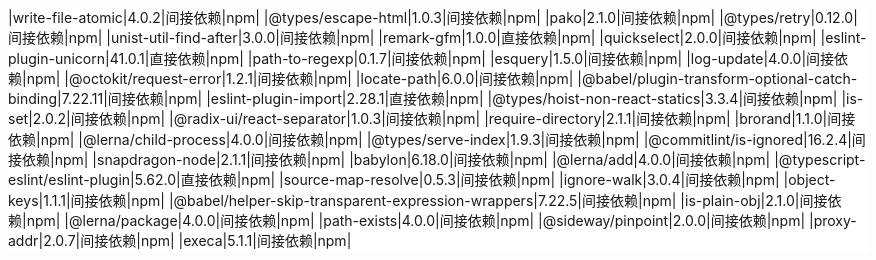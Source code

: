 |write-file-atomic|4.0.2|间接依赖|npm|
|@types/escape-html|1.0.3|间接依赖|npm|
|pako|2.1.0|间接依赖|npm|
|@types/retry|0.12.0|间接依赖|npm|
|unist-util-find-after|3.0.0|间接依赖|npm|
|remark-gfm|1.0.0|直接依赖|npm|
|quickselect|2.0.0|间接依赖|npm|
|eslint-plugin-unicorn|41.0.1|直接依赖|npm|
|path-to-regexp|0.1.7|间接依赖|npm|
|esquery|1.5.0|间接依赖|npm|
|log-update|4.0.0|间接依赖|npm|
|@octokit/request-error|1.2.1|间接依赖|npm|
|locate-path|6.0.0|间接依赖|npm|
|@babel/plugin-transform-optional-catch-binding|7.22.11|间接依赖|npm|
|eslint-plugin-import|2.28.1|直接依赖|npm|
|@types/hoist-non-react-statics|3.3.4|间接依赖|npm|
|is-set|2.0.2|间接依赖|npm|
|@radix-ui/react-separator|1.0.3|间接依赖|npm|
|require-directory|2.1.1|间接依赖|npm|
|brorand|1.1.0|间接依赖|npm|
|@lerna/child-process|4.0.0|间接依赖|npm|
|@types/serve-index|1.9.3|间接依赖|npm|
|@commitlint/is-ignored|16.2.4|间接依赖|npm|
|snapdragon-node|2.1.1|间接依赖|npm|
|babylon|6.18.0|间接依赖|npm|
|@lerna/add|4.0.0|间接依赖|npm|
|@typescript-eslint/eslint-plugin|5.62.0|直接依赖|npm|
|source-map-resolve|0.5.3|间接依赖|npm|
|ignore-walk|3.0.4|间接依赖|npm|
|object-keys|1.1.1|间接依赖|npm|
|@babel/helper-skip-transparent-expression-wrappers|7.22.5|间接依赖|npm|
|is-plain-obj|2.1.0|间接依赖|npm|
|@lerna/package|4.0.0|间接依赖|npm|
|path-exists|4.0.0|间接依赖|npm|
|@sideway/pinpoint|2.0.0|间接依赖|npm|
|proxy-addr|2.0.7|间接依赖|npm|
|execa|5.1.1|间接依赖|npm|